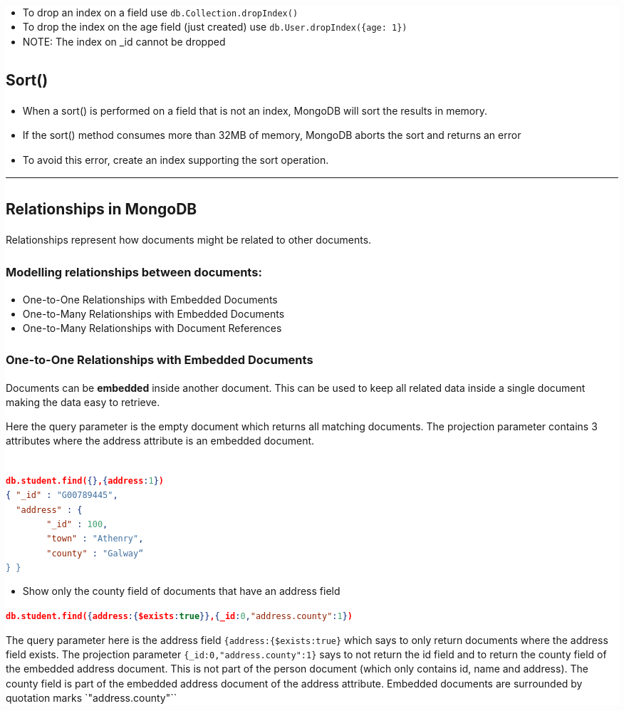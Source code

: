 - To drop an index on a field use `db.Collection.dropIndex()`
- To drop the index on the age field (just created) use `db.User.dropIndex({age: 1})`
- NOTE: The index on _id cannot be dropped

## Sort()

- When a sort() is performed on a field that is not an index, MongoDB will sort the results in memory.

- If the sort() method consumes more than 32MB of memory, MongoDB aborts the sort and returns an error

- To avoid this error, create an index supporting the sort operation.


***

## Relationships in MongoDB

Relationships represent how documents might be related to other documents. 

### Modelling relationships between documents: 

- One-to-One Relationships with Embedded Documents
- One-to-Many Relationships with Embedded Documents
- One-to-Many Relationships with Document References

### One-to-One Relationships with Embedded Documents

Documents can be **embedded** inside another document. This can be used to keep all related data inside a single document making the data easy to retrieve.

Here the query parameter is the empty document which returns all matching documents. The projection parameter contains 3 attributes where the address attribute is an embedded document.

```json

db.student.find({},{address:1})
{ "_id" : "G00789445", 
  "address" : {
		"_id" : 100,
		"town" : "Athenry", 
		"county" : "Galway“
} }
``` 

- Show only the county field of documents that have an address field
```json
db.student.find({address:{$exists:true}},{_id:0,"address.county":1})
```

The query parameter here is the address field  `{address:{$exists:true}`  which says to only return documents where the address field exists. 
The projection parameter `{_id:0,"address.county":1}` says to not return the id field and to return the county field of the embedded address document. This is not part of the person document (which only contains id, name and address). The county field is part of the embedded address document of the address attribute. 
Embedded documents are surrounded by quotation marks `"address.county"``
